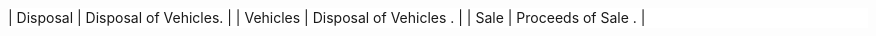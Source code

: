 | Disposal                                   | Disposal  of Vehicles.                                                                                                                                      |
| Vehicles                                   | Disposal of  Vehicles .                                                                                                                                     |
| Sale                                       | Proceeds of  Sale .                                                                                                                                         |


